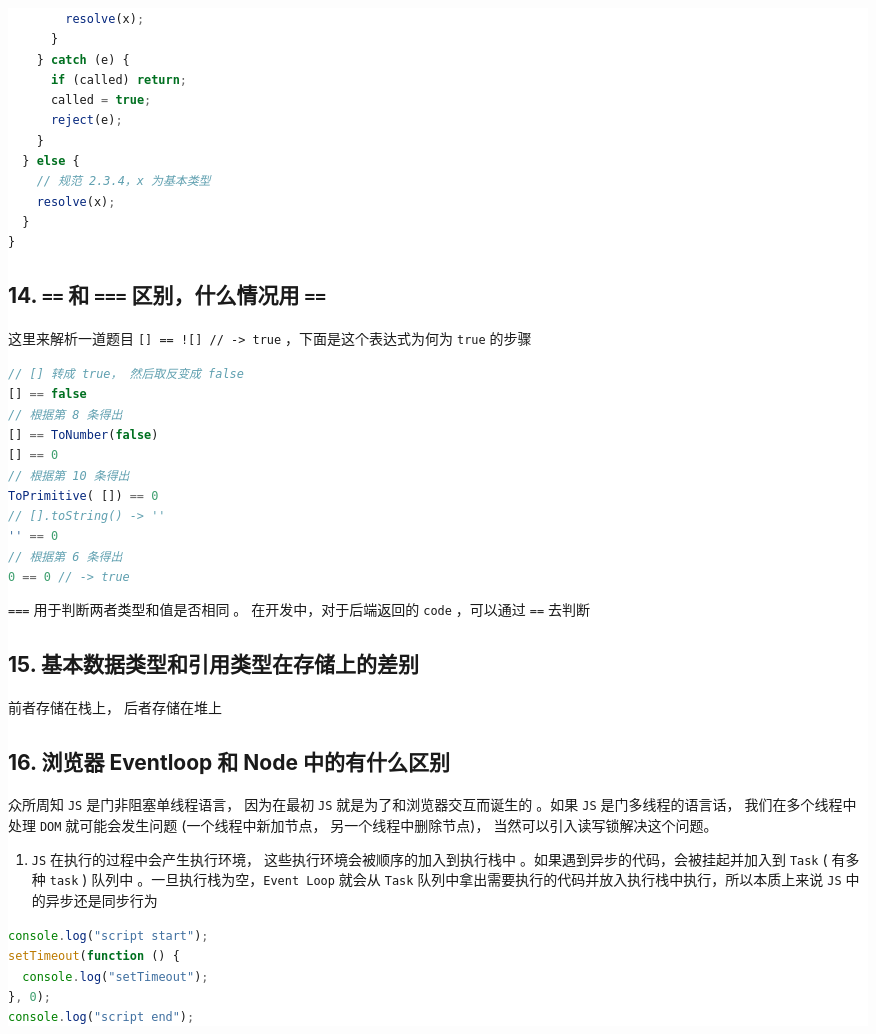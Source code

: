 ```js
        resolve(x);
      }
    } catch (e) {
      if (called) return;
      called = true;
      reject(e);
    }
  } else {
    // 规范 2.3.4，x 为基本类型
    resolve(x);
  }
}
```

## 14. `==` 和 `===` 区别，什么情况用 `==`

这里来解析⼀道题目 `[] == ![] // -> true` ，下面是这个表达式为何为 `true` 的步骤

```js
// [] 转成 true， 然后取反变成 false
[] == false
// 根据第 8 条得出
[] == ToNumber(false)
[] == 0
// 根据第 10 条得出
ToPrimitive( []) == 0
// [].toString() -> ''
'' == 0
// 根据第 6 条得出
0 == 0 // -> true
```

`===` 用于判断两者类型和值是否相同 。 在开发中，对于后端返回的 `code` ，可以通过 `==` 去判断

## 15. 基本数据类型和引用类型在存储上的差别

前者存储在栈上， 后者存储在堆上

## 16. 浏览器 Eventloop 和 Node 中的有什么区别

众所周知 `JS` 是门非阻塞单线程语言， 因为在最初 `JS` 就是为了和浏览器交互而诞生的 。如果 `JS` 是门多线程的语言话， 我们在多个线程中处理 `DOM` 就可能会发生问题 (⼀个线程中新加节点， 另⼀个线程中删除节点)， 当然可以引⼊读写锁解决这个问题。

1. `JS` 在执行的过程中会产生执行环境， 这些执行环境会被顺序的加⼊到执行栈中 。如果遇到异步的代码，会被挂起并加⼊到 `Task` ( 有多种 `task` ) 队列中 。⼀旦执行栈为空，`Event Loop` 就会从 `Task` 队列中拿出需要执行的代码并放⼊执行栈中执行，所以本质上来说 `JS` 中的异步还是同步行为

```js
console.log("script start");
setTimeout(function () {
  console.log("setTimeout");
}, 0);
console.log("script end");
```
